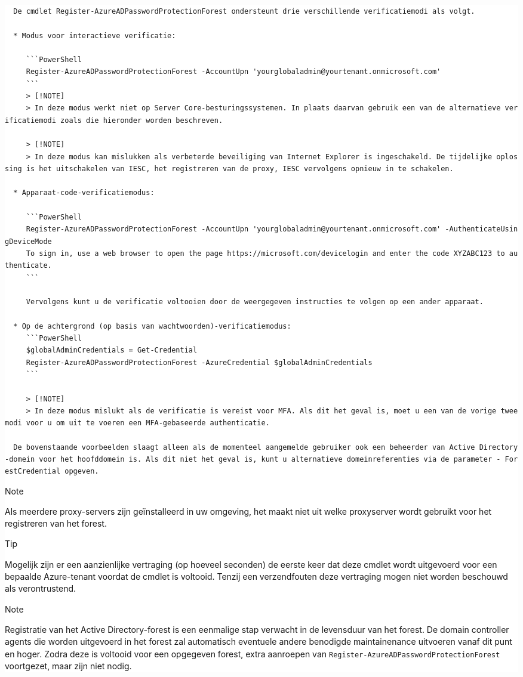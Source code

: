       De cmdlet Register-AzureADPasswordProtectionForest ondersteunt drie verschillende verificatiemodi als volgt.

      * Modus voor interactieve verificatie:

         ```PowerShell
         Register-AzureADPasswordProtectionForest -AccountUpn 'yourglobaladmin@yourtenant.onmicrosoft.com'
         ```
         > [!NOTE]
         > In deze modus werkt niet op Server Core-besturingssystemen. In plaats daarvan gebruik een van de alternatieve verificatiemodi zoals die hieronder worden beschreven.

         > [!NOTE]
         > In deze modus kan mislukken als verbeterde beveiliging van Internet Explorer is ingeschakeld. De tijdelijke oplossing is het uitschakelen van IESC, het registreren van de proxy, IESC vervolgens opnieuw in te schakelen.  

      * Apparaat-code-verificatiemodus:

         ```PowerShell
         Register-AzureADPasswordProtectionForest -AccountUpn 'yourglobaladmin@yourtenant.onmicrosoft.com' -AuthenticateUsingDeviceMode
         To sign in, use a web browser to open the page https://microsoft.com/devicelogin and enter the code XYZABC123 to authenticate.
         ```

         Vervolgens kunt u de verificatie voltooien door de weergegeven instructies te volgen op een ander apparaat.

      * Op de achtergrond (op basis van wachtwoorden)-verificatiemodus:
         ```PowerShell
         $globalAdminCredentials = Get-Credential
         Register-AzureADPasswordProtectionForest -AzureCredential $globalAdminCredentials
         ```

         > [!NOTE]
         > In deze modus mislukt als de verificatie is vereist voor MFA. Als dit het geval is, moet u een van de vorige twee modi voor u om uit te voeren een MFA-gebaseerde authenticatie.

      De bovenstaande voorbeelden slaagt alleen als de momenteel aangemelde gebruiker ook een beheerder van Active Directory-domein voor het hoofddomein is. Als dit niet het geval is, kunt u alternatieve domeinreferenties via de parameter - ForestCredential opgeven.

   > [!NOTE]
   > Als meerdere proxy-servers zijn geïnstalleerd in uw omgeving, het maakt niet uit welke proxyserver wordt gebruikt voor het registreren van het forest.

   > [!TIP]
   > Mogelijk zijn er een aanzienlijke vertraging (op hoeveel seconden) de eerste keer dat deze cmdlet wordt uitgevoerd voor een bepaalde Azure-tenant voordat de cmdlet is voltooid. Tenzij een verzendfouten deze vertraging mogen niet worden beschouwd als verontrustend.

   > [!NOTE]
   > Registratie van het Active Directory-forest is een eenmalige stap verwacht in de levensduur van het forest. De domain controller agents die worden uitgevoerd in het forest zal automatisch eventuele andere benodigde maintainenance uitvoeren vanaf dit punt en hoger. Zodra deze is voltooid voor een opgegeven forest, extra aanroepen van `Register-AzureADPasswordProtectionForest` voortgezet, maar zijn niet nodig.
